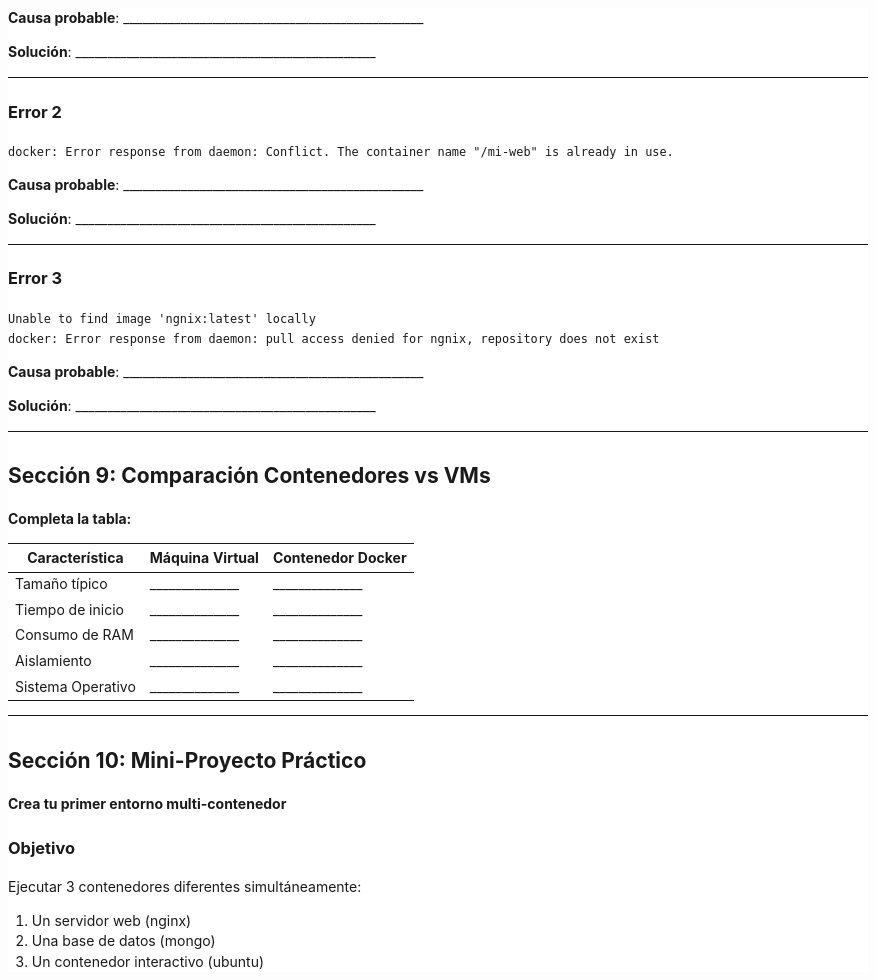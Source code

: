 **Causa probable**: _______________________________________________

**Solución**: _______________________________________________

---

### Error 2
```
docker: Error response from daemon: Conflict. The container name "/mi-web" is already in use.
```

**Causa probable**: _______________________________________________

**Solución**: _______________________________________________

---

### Error 3
```
Unable to find image 'ngnix:latest' locally
docker: Error response from daemon: pull access denied for ngnix, repository does not exist
```

**Causa probable**: _______________________________________________

**Solución**: _______________________________________________

---

## Sección 9: Comparación Contenedores vs VMs

**Completa la tabla:**

| Característica | Máquina Virtual | Contenedor Docker |
|----------------|----------------|-------------------|
| Tamaño típico  | ______________ | ______________ |
| Tiempo de inicio | ______________ | ______________ |
| Consumo de RAM | ______________ | ______________ |
| Aislamiento | ______________ | ______________ |
| Sistema Operativo | ______________ | ______________ |

---

## Sección 10: Mini-Proyecto Práctico

**Crea tu primer entorno multi-contenedor**

### Objetivo
Ejecutar 3 contenedores diferentes simultáneamente:
1. Un servidor web (nginx)
2. Una base de datos (mongo)
3. Un contenedor interactivo (ubuntu)
